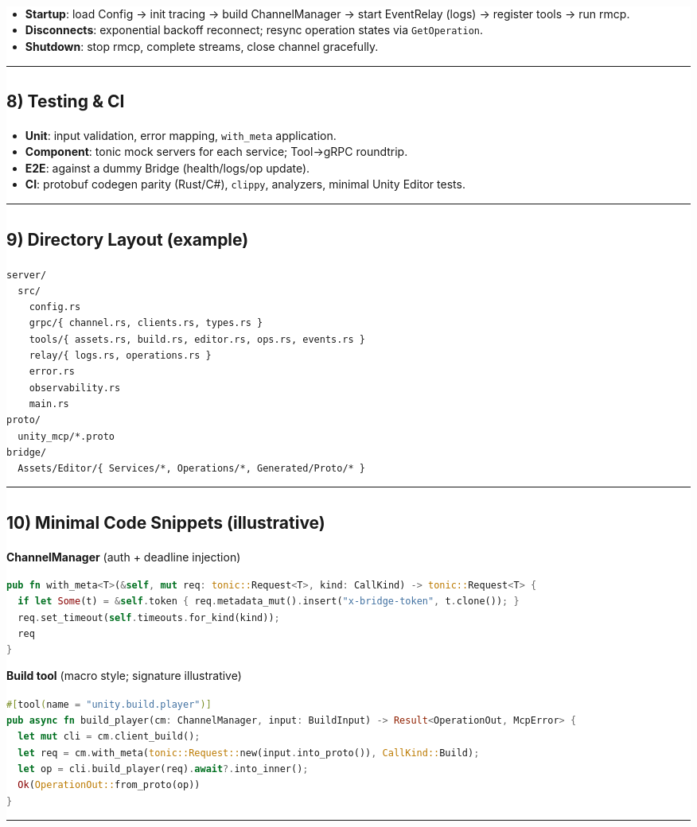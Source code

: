 - **Startup**: load Config → init tracing → build ChannelManager → start EventRelay (logs) → register tools → run rmcp.
- **Disconnects**: exponential backoff reconnect; resync operation states via `GetOperation`.
- **Shutdown**: stop rmcp, complete streams, close channel gracefully.

---

## 8) Testing & CI

- **Unit**: input validation, error mapping, `with_meta` application.
- **Component**: tonic mock servers for each service; Tool→gRPC roundtrip.
- **E2E**: against a dummy Bridge (health/logs/op update).
- **CI**: protobuf codegen parity (Rust/C#), `clippy`, analyzers, minimal Unity Editor tests.

---

## 9) Directory Layout (example)

```
server/
  src/
    config.rs
    grpc/{ channel.rs, clients.rs, types.rs }
    tools/{ assets.rs, build.rs, editor.rs, ops.rs, events.rs }
    relay/{ logs.rs, operations.rs }
    error.rs
    observability.rs
    main.rs
proto/
  unity_mcp/*.proto
bridge/
  Assets/Editor/{ Services/*, Operations/*, Generated/Proto/* }
```

---

## 10) Minimal Code Snippets (illustrative)

**ChannelManager** (auth + deadline injection)

```rust
pub fn with_meta<T>(&self, mut req: tonic::Request<T>, kind: CallKind) -> tonic::Request<T> {
  if let Some(t) = &self.token { req.metadata_mut().insert("x-bridge-token", t.clone()); }
  req.set_timeout(self.timeouts.for_kind(kind));
  req
}
```

**Build tool** (macro style; signature illustrative)

```rust
#[tool(name = "unity.build.player")]
pub async fn build_player(cm: ChannelManager, input: BuildInput) -> Result<OperationOut, McpError> {
  let mut cli = cm.client_build();
  let req = cm.with_meta(tonic::Request::new(input.into_proto()), CallKind::Build);
  let op = cli.build_player(req).await?.into_inner();
  Ok(OperationOut::from_proto(op))
}
```

---